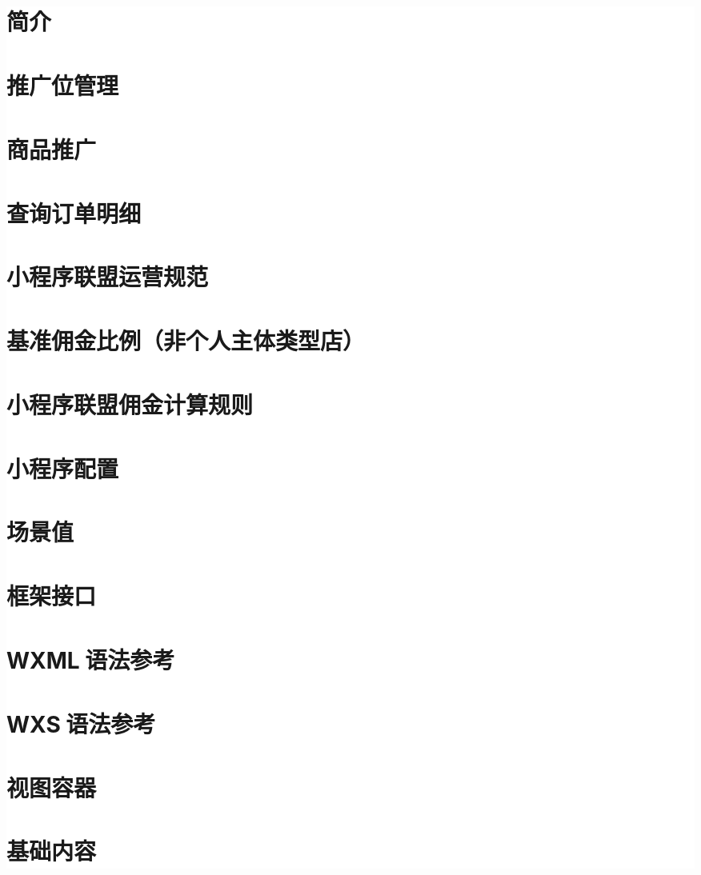 
# 简介


# 推广位管理


# 商品推广


# 查询订单明细


# 小程序联盟运营规范


# 基准佣金比例（非个人主体类型店）


# 小程序联盟佣金计算规则


# 小程序配置


# 场景值


# 框架接口


# WXML 语法参考


# WXS 语法参考


# 视图容器


# 基础内容
